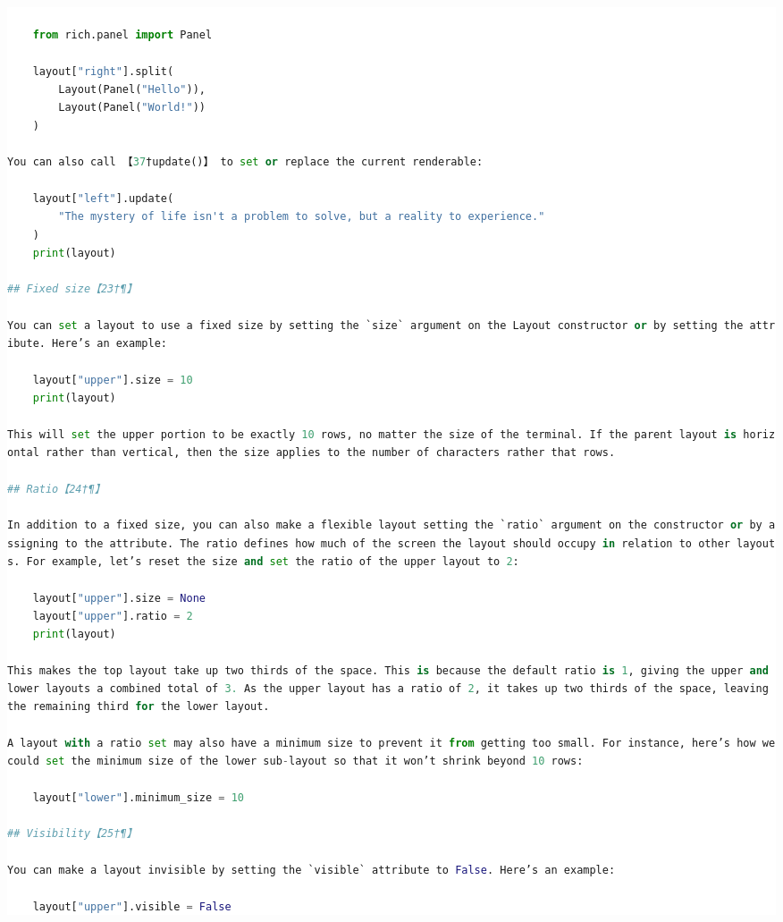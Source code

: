 ```python

    from rich.panel import Panel

    layout["right"].split(
        Layout(Panel("Hello")),
        Layout(Panel("World!"))
    )

You can also call 【37†update()】 to set or replace the current renderable:

    layout["left"].update(
        "The mystery of life isn't a problem to solve, but a reality to experience."
    )
    print(layout)

## Fixed size【23†¶】

You can set a layout to use a fixed size by setting the `size` argument on the Layout constructor or by setting the attribute. Here’s an example:

    layout["upper"].size = 10
    print(layout)

This will set the upper portion to be exactly 10 rows, no matter the size of the terminal. If the parent layout is horizontal rather than vertical, then the size applies to the number of characters rather that rows.

## Ratio【24†¶】

In addition to a fixed size, you can also make a flexible layout setting the `ratio` argument on the constructor or by assigning to the attribute. The ratio defines how much of the screen the layout should occupy in relation to other layouts. For example, let’s reset the size and set the ratio of the upper layout to 2:

    layout["upper"].size = None
    layout["upper"].ratio = 2
    print(layout)

This makes the top layout take up two thirds of the space. This is because the default ratio is 1, giving the upper and lower layouts a combined total of 3. As the upper layout has a ratio of 2, it takes up two thirds of the space, leaving the remaining third for the lower layout.

A layout with a ratio set may also have a minimum size to prevent it from getting too small. For instance, here’s how we could set the minimum size of the lower sub-layout so that it won’t shrink beyond 10 rows:

    layout["lower"].minimum_size = 10

## Visibility【25†¶】

You can make a layout invisible by setting the `visible` attribute to False. Here’s an example:

    layout["upper"].visible = False
```
